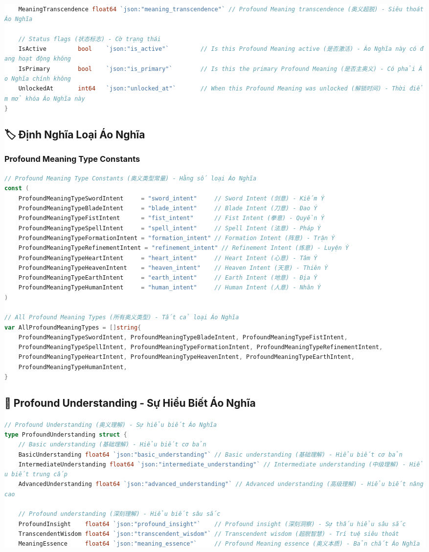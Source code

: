 ```go
    MeaningTranscendence float64 `json:"meaning_transcendence"` // Profound Meaning transcendence (奥义超脱) - Siêu thoát Áo Nghĩa
    
    // Status flags (状态标志) - Cờ trạng thái
    IsActive         bool    `json:"is_active"`         // Is this Profound Meaning active (是否激活) - Áo Nghĩa này có đang hoạt động không
    IsPrimary        bool    `json:"is_primary"`        // Is this the primary Profound Meaning (是否主奥义) - Có phải Áo Nghĩa chính không
    UnlockedAt       int64   `json:"unlocked_at"`       // When this Profound Meaning was unlocked (解锁时间) - Thời điểm mở khóa Áo Nghĩa này
}
```

## 🏷️ Định Nghĩa Loại Áo Nghĩa

### **Profound Meaning Type Constants**

```go
// Profound Meaning Type Constants (奥义类型常量) - Hằng số loại Áo Nghĩa
const (
    ProfoundMeaningTypeSwordIntent     = "sword_intent"     // Sword Intent (剑意) - Kiếm Ý
    ProfoundMeaningTypeBladeIntent     = "blade_intent"     // Blade Intent (刀意) - Đao Ý
    ProfoundMeaningTypeFistIntent      = "fist_intent"      // Fist Intent (拳意) - Quyền Ý
    ProfoundMeaningTypeSpellIntent     = "spell_intent"     // Spell Intent (法意) - Pháp Ý
    ProfoundMeaningTypeFormationIntent = "formation_intent" // Formation Intent (阵意) - Trận Ý
    ProfoundMeaningTypeRefinementIntent = "refinement_intent" // Refinement Intent (炼意) - Luyện Ý
    ProfoundMeaningTypeHeartIntent     = "heart_intent"     // Heart Intent (心意) - Tâm Ý
    ProfoundMeaningTypeHeavenIntent    = "heaven_intent"    // Heaven Intent (天意) - Thiên Ý
    ProfoundMeaningTypeEarthIntent     = "earth_intent"     // Earth Intent (地意) - Địa Ý
    ProfoundMeaningTypeHumanIntent     = "human_intent"     // Human Intent (人意) - Nhân Ý
)

// All Profound Meaning Types (所有奥义类型) - Tất cả loại Áo Nghĩa
var AllProfoundMeaningTypes = []string{
    ProfoundMeaningTypeSwordIntent, ProfoundMeaningTypeBladeIntent, ProfoundMeaningTypeFistIntent,
    ProfoundMeaningTypeSpellIntent, ProfoundMeaningTypeFormationIntent, ProfoundMeaningTypeRefinementIntent,
    ProfoundMeaningTypeHeartIntent, ProfoundMeaningTypeHeavenIntent, ProfoundMeaningTypeEarthIntent,
    ProfoundMeaningTypeHumanIntent,
}
```

## 🧠 Profound Understanding - Sự Hiểu Biết Áo Nghĩa

```go
// Profound Understanding (奥义理解) - Sự hiểu biết Áo Nghĩa
type ProfoundUnderstanding struct {
    // Basic understanding (基础理解) - Hiểu biết cơ bản
    BasicUnderstanding float64 `json:"basic_understanding"` // Basic understanding (基础理解) - Hiểu biết cơ bản
    IntermediateUnderstanding float64 `json:"intermediate_understanding"` // Intermediate understanding (中级理解) - Hiểu biết trung cấp
    AdvancedUnderstanding float64 `json:"advanced_understanding"` // Advanced understanding (高级理解) - Hiểu biết nâng cao
    
    // Profound understanding (深刻理解) - Hiểu biết sâu sắc
    ProfoundInsight    float64 `json:"profound_insight"`    // Profound insight (深刻洞察) - Sự thấu hiểu sâu sắc
    TranscendentWisdom float64 `json:"transcendent_wisdom"` // Transcendent wisdom (超脱智慧) - Trí tuệ siêu thoát
    MeaningEssence     float64 `json:"meaning_essence"`     // Profound Meaning essence (奥义本质) - Bản chất Áo Nghĩa
```